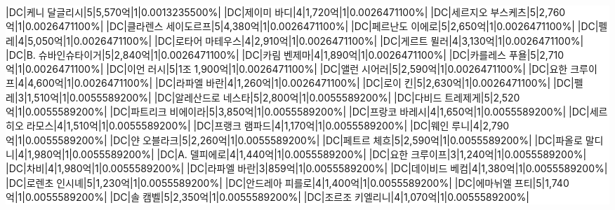 |DC|케니 달글리시|5|5,570억|1|0.0013235500%|
|DC|제이미 바디|4|1,720억|1|0.0026471100%|
|DC|세르지오 부스케츠|5|2,760억|1|0.0026471100%|
|DC|클라렌스 세이도르프|5|4,380억|1|0.0026471100%|
|DC|페르난도 이에로|5|2,650억|1|0.0026471100%|
|DC|펠레|4|5,050억|1|0.0026471100%|
|DC|로타어 마테우스|4|2,910억|1|0.0026471100%|
|DC|게르트 뮐러|4|3,130억|1|0.0026471100%|
|DC|B. 슈바인슈타이거|5|2,840억|1|0.0026471100%|
|DC|카림 벤제마|4|1,890억|1|0.0026471100%|
|DC|카를레스 푸욜|5|2,710억|1|0.0026471100%|
|DC|이언 러시|5|1조 1,900억|1|0.0026471100%|
|DC|앨런 시어러|5|2,590억|1|0.0026471100%|
|DC|요한 크루이프|4|4,600억|1|0.0026471100%|
|DC|라파엘 바란|4|1,260억|1|0.0026471100%|
|DC|로이 킨|5|2,630억|1|0.0026471100%|
|DC|펠레|3|1,510억|1|0.0055589200%|
|DC|알레산드로 네스타|5|2,800억|1|0.0055589200%|
|DC|다비드 트레제게|5|2,520억|1|0.0055589200%|
|DC|파트리크 비에이라|5|3,850억|1|0.0055589200%|
|DC|프랑코 바레시|4|1,650억|1|0.0055589200%|
|DC|세르히오 라모스|4|1,510억|1|0.0055589200%|
|DC|프랭크 램파드|4|1,170억|1|0.0055589200%|
|DC|웨인 루니|4|2,790억|1|0.0055589200%|
|DC|얀 오블라크|5|2,260억|1|0.0055589200%|
|DC|페트르 체흐|5|2,590억|1|0.0055589200%|
|DC|파올로 말디니|4|1,980억|1|0.0055589200%|
|DC|A. 델피에로|4|1,440억|1|0.0055589200%|
|DC|요한 크루이프|3|1,240억|1|0.0055589200%|
|DC|차비|4|1,980억|1|0.0055589200%|
|DC|라파엘 바란|3|859억|1|0.0055589200%|
|DC|데이비드 베컴|4|1,380억|1|0.0055589200%|
|DC|로렌초 인시녜|5|1,230억|1|0.0055589200%|
|DC|안드레아 피를로|4|1,400억|1|0.0055589200%|
|DC|에마뉘엘 프티|5|1,740억|1|0.0055589200%|
|DC|솔 캠벨|5|2,350억|1|0.0055589200%|
|DC|조르조 키엘리니|4|1,070억|1|0.0055589200%|